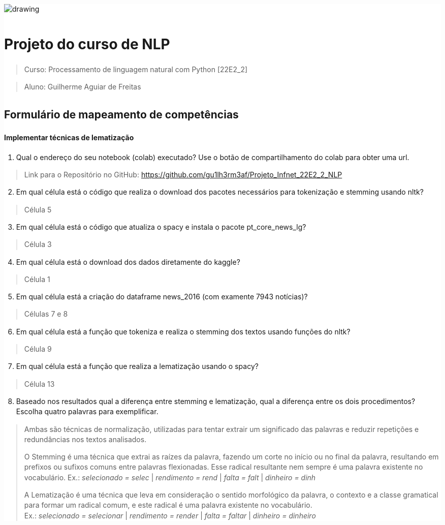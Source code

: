 <img src="https://www.infnet.edu.br/infnet/wp-content/uploads/sites/6/2021/10/infnet_mod.svg" alt="drawing" width="500"/>

# Projeto do curso de NLP

>Curso: Processamento de linguagem natural com Python [22E2_2]

>Aluno: Guilherme Aguiar de Freitas

## Formulário de mapeamento de competências


#### Implementar técnicas de lematização

1. Qual o endereço do seu notebook (colab) executado? Use o botão de compartilhamento do colab para obter uma url.

>Link para o Repositório no GitHub:
><https://github.com/gu1lh3rm3af/Projeto_Infnet_22E2_2_NLP>

2. Em qual célula está o código que realiza o download dos pacotes necessários para tokenização e stemming usando nltk?

> Célula 5

3. Em qual célula está o código que atualiza o spacy e instala o pacote pt_core_news_lg?

> Célula 3

4. Em qual célula está o download dos dados diretamente do kaggle?

> Célula 1

5. Em qual célula está a criação do dataframe news_2016 (com examente 7943 notícias)?

> Células 7 e 8

6. Em qual célula está a função que tokeniza e realiza o stemming dos textos usando funções do nltk?

> Célula 9

7. Em qual célula está a função que realiza a lematização usando o spacy?

> Célula 13

8. Baseado nos resultados qual a diferença entre stemming e lematização, qual a diferença entre os dois procedimentos? Escolha quatro palavras para exemplificar.

> Ambas são técnicas de normalização, utilizadas para tentar extrair um significado das palavras e reduzir repetições e redundâncias nos textos analisados.
>
>O Stemming é uma técnica que extrai as raízes da palavra, fazendo um corte no início ou no final da palavra, resultando em prefixos ou sufixos comuns entre palavras flexionadas. Esse radical resultante nem sempre é uma palavra existente no vocabulário.
> Ex.: _selecionado = selec_ | _rendimento = rend_ | _falta = falt_ | _dinheiro = dinh_
>
>A Lematização é uma técnica que leva em consideração o sentido morfológico da palavra, o contexto e a classe gramatical para formar um radical comum, e este radical é uma palavra existente no vocabulário.                               
> Ex.: _selecionado = selecionar_ | _rendimento = render_ | _falta = faltar_ | _dinheiro = dinheiro_
